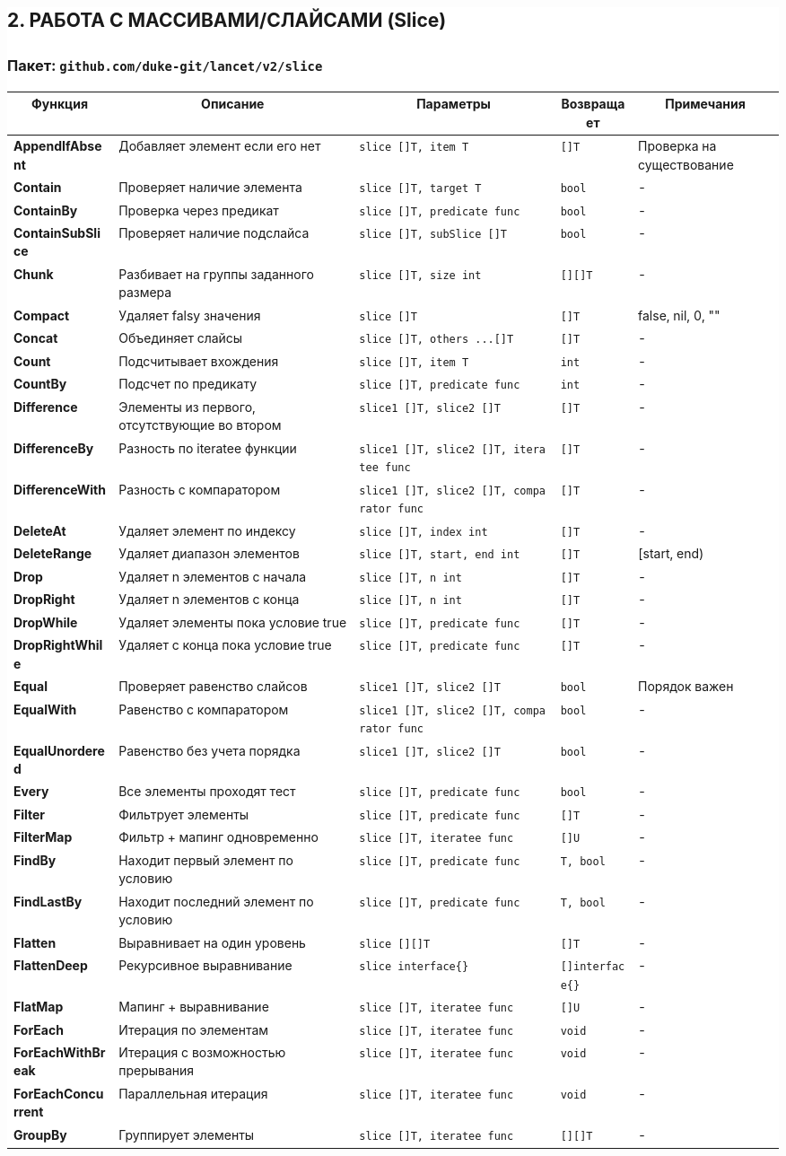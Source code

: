 
## 2. РАБОТА С МАССИВАМИ/СЛАЙСАМИ (Slice)

### Пакет: `github.com/duke-git/lancet/v2/slice`

| Функция | Описание | Параметры | Возвращает | Примечания |
|---------|----------|-----------|------------|------------|
| **AppendIfAbsent** | Добавляет элемент если его нет | `slice []T, item T` | `[]T` | Проверка на существование |
| **Contain** | Проверяет наличие элемента | `slice []T, target T` | `bool` | - |
| **ContainBy** | Проверка через предикат | `slice []T, predicate func` | `bool` | - |
| **ContainSubSlice** | Проверяет наличие подслайса | `slice []T, subSlice []T` | `bool` | - |
| **Chunk** | Разбивает на группы заданного размера | `slice []T, size int` | `[][]T` | - |
| **Compact** | Удаляет falsy значения | `slice []T` | `[]T` | false, nil, 0, "" |
| **Concat** | Объединяет слайсы | `slice []T, others ...[]T` | `[]T` | - |
| **Count** | Подсчитывает вхождения | `slice []T, item T` | `int` | - |
| **CountBy** | Подсчет по предикату | `slice []T, predicate func` | `int` | - |
| **Difference** | Элементы из первого, отсутствующие во втором | `slice1 []T, slice2 []T` | `[]T` | - |
| **DifferenceBy** | Разность по iteratee функции | `slice1 []T, slice2 []T, iteratee func` | `[]T` | - |
| **DifferenceWith** | Разность с компаратором | `slice1 []T, slice2 []T, comparator func` | `[]T` | - |
| **DeleteAt** | Удаляет элемент по индексу | `slice []T, index int` | `[]T` | - |
| **DeleteRange** | Удаляет диапазон элементов | `slice []T, start, end int` | `[]T` | [start, end) |
| **Drop** | Удаляет n элементов с начала | `slice []T, n int` | `[]T` | - |
| **DropRight** | Удаляет n элементов с конца | `slice []T, n int` | `[]T` | - |
| **DropWhile** | Удаляет элементы пока условие true | `slice []T, predicate func` | `[]T` | - |
| **DropRightWhile** | Удаляет с конца пока условие true | `slice []T, predicate func` | `[]T` | - |
| **Equal** | Проверяет равенство слайсов | `slice1 []T, slice2 []T` | `bool` | Порядок важен |
| **EqualWith** | Равенство с компаратором | `slice1 []T, slice2 []T, comparator func` | `bool` | - |
| **EqualUnordered** | Равенство без учета порядка | `slice1 []T, slice2 []T` | `bool` | - |
| **Every** | Все элементы проходят тест | `slice []T, predicate func` | `bool` | - |
| **Filter** | Фильтрует элементы | `slice []T, predicate func` | `[]T` | - |
| **FilterMap** | Фильтр + мапинг одновременно | `slice []T, iteratee func` | `[]U` | - |
| **FindBy** | Находит первый элемент по условию | `slice []T, predicate func` | `T, bool` | - |
| **FindLastBy** | Находит последний элемент по условию | `slice []T, predicate func` | `T, bool` | - |
| **Flatten** | Выравнивает на один уровень | `slice [][]T` | `[]T` | - |
| **FlattenDeep** | Рекурсивное выравнивание | `slice interface{}` | `[]interface{}` | - |
| **FlatMap** | Мапинг + выравнивание | `slice []T, iteratee func` | `[]U` | - |
| **ForEach** | Итерация по элементам | `slice []T, iteratee func` | `void` | - |
| **ForEachWithBreak** | Итерация с возможностью прерывания | `slice []T, iteratee func` | `void` | - |
| **ForEachConcurrent** | Параллельная итерация | `slice []T, iteratee func` | `void` | - |
| **GroupBy** | Группирует элементы | `slice []T, iteratee func` | `[][]T` | - |